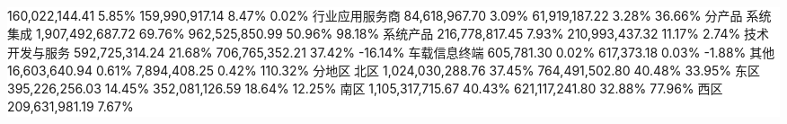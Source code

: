 160,022,144.41
5.85%
159,990,917.14
8.47%
0.02%
行业应用服务商
84,618,967.70
3.09%
61,919,187.22
3.28%
36.66%
分产品
系统集成
1,907,492,687.72
69.76%
962,525,850.99
50.96%
98.18%
系统产品
216,778,817.45
7.93%
210,993,437.32
11.17%
2.74%
技术开发与服务
592,725,314.24
21.68%
706,765,352.21
37.42%
-16.14%
车载信息终端
605,781.30
0.02%
617,373.18
0.03%
-1.88%
其他
16,603,640.94
0.61%
7,894,408.25
0.42%
110.32%
分地区
北区
1,024,030,288.76
37.45%
764,491,502.80
40.48%
33.95%
东区
395,226,256.03
14.45%
352,081,126.59
18.64%
12.25%
南区
1,105,317,715.67
40.43%
621,117,241.80
32.88%
77.96%
西区
209,631,981.19
7.67%